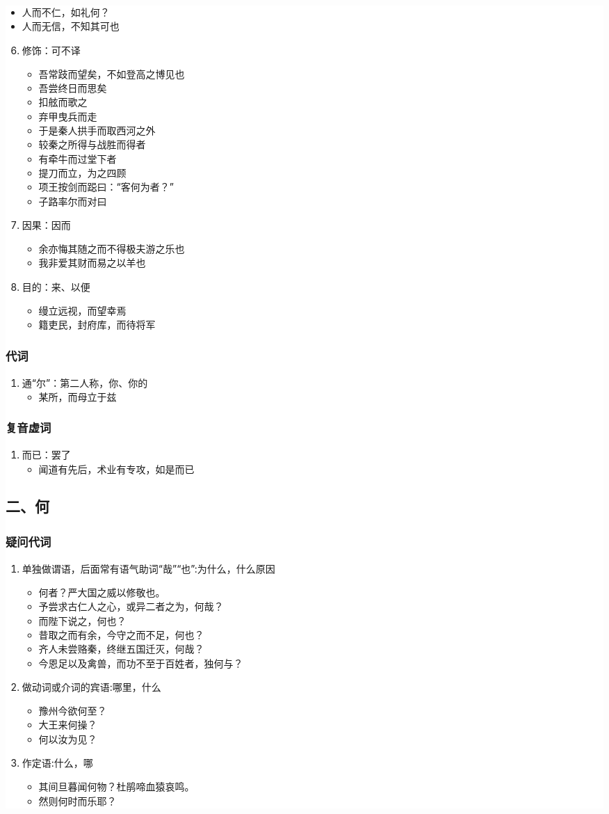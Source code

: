    - 人而不仁，如礼何？
   - 人而无信，不知其可也

6. 修饰：可不译

   - 吾常跂而望矣，不如登高之博见也
   - 吾尝终日而思矣
   - 扣舷而歌之
   - 弃甲曳兵而走
   - 于是秦人拱手而取西河之外
   - 较秦之所得与战胜而得者
   - 有牵牛而过堂下者
   - 提刀而立，为之四顾
   - 项王按剑而跽曰：“客何为者？”
   - 子路率尔而对曰

7. 因果：因而

   - 余亦悔其随之而不得极夫游之乐也
   - 我非爱其财而易之以羊也

8. 目的：来、以便
   - 缦立远视，而望幸焉
   - 籍吏民，封府库，而待将军

### 代词

1. 通“尔”：第二人称，你、你的
   - 某所，而母立于兹

### 复音虚词

1. 而已：罢了
   - 闻道有先后，术业有专攻，如是而已

## 二、何

### 疑问代词

1. 单独做谓语，后面常有语气助词“哉”“也”:为什么，什么原因

   - 何者？严大国之威以修敬也。
   - 予尝求古仁人之心，或异二者之为，何哉？
   - 而陛下说之，何也？
   - 昔取之而有余，今守之而不足，何也？
   - 齐人未尝赂秦，终继五国迁灭，何哉？
   - 今恩足以及禽兽，而功不至于百姓者，独何与？

2. 做动词或介词的宾语:哪里，什么

   - 豫州今欲何至？
   - 大王来何操？
   - 何以汝为见？

3. 作定语:什么，哪
   - 其间旦暮闻何物？杜鹃啼血猿哀鸣。
   - 然则何时而乐耶？
